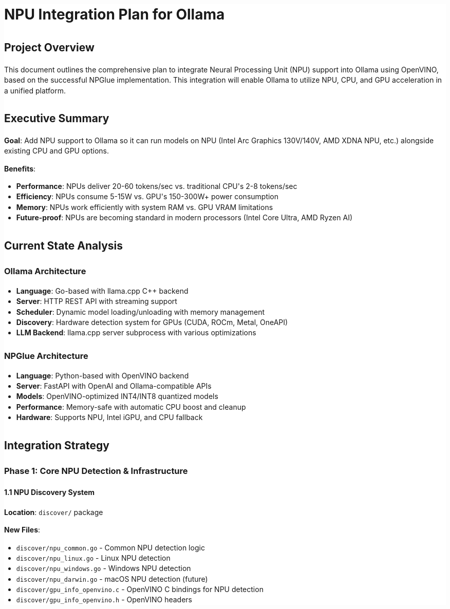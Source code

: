 # NPU Integration Plan for Ollama

## Project Overview

This document outlines the comprehensive plan to integrate Neural Processing Unit (NPU) support into Ollama using OpenVINO, based on the successful NPGlue implementation. This integration will enable Ollama to utilize NPU, CPU, and GPU acceleration in a unified platform.

## Executive Summary

**Goal**: Add NPU support to Ollama so it can run models on NPU (Intel Arc Graphics 130V/140V, AMD XDNA NPU, etc.) alongside existing CPU and GPU options.

**Benefits**:
- **Performance**: NPUs deliver 20-60 tokens/sec vs. traditional CPU's 2-8 tokens/sec
- **Efficiency**: NPUs consume 5-15W vs. GPU's 150-300W+ power consumption
- **Memory**: NPUs work efficiently with system RAM vs. GPU VRAM limitations
- **Future-proof**: NPUs are becoming standard in modern processors (Intel Core Ultra, AMD Ryzen AI)

## Current State Analysis

### Ollama Architecture
- **Language**: Go-based with llama.cpp C++ backend
- **Server**: HTTP REST API with streaming support
- **Scheduler**: Dynamic model loading/unloading with memory management  
- **Discovery**: Hardware detection system for GPUs (CUDA, ROCm, Metal, OneAPI)
- **LLM Backend**: llama.cpp server subprocess with various optimizations

### NPGlue Architecture  
- **Language**: Python-based with OpenVINO backend
- **Server**: FastAPI with OpenAI and Ollama-compatible APIs
- **Models**: OpenVINO-optimized INT4/INT8 quantized models
- **Performance**: Memory-safe with automatic CPU boost and cleanup
- **Hardware**: Supports NPU, Intel iGPU, and CPU fallback

## Integration Strategy

### Phase 1: Core NPU Detection & Infrastructure

#### 1.1 NPU Discovery System
**Location**: `discover/` package

**New Files**:
- `discover/npu_common.go` - Common NPU detection logic
- `discover/npu_linux.go` - Linux NPU detection  
- `discover/npu_windows.go` - Windows NPU detection
- `discover/npu_darwin.go` - macOS NPU detection (future)
- `discover/gpu_info_openvino.c` - OpenVINO C bindings for NPU detection
- `discover/gpu_info_openvino.h` - OpenVINO headers
